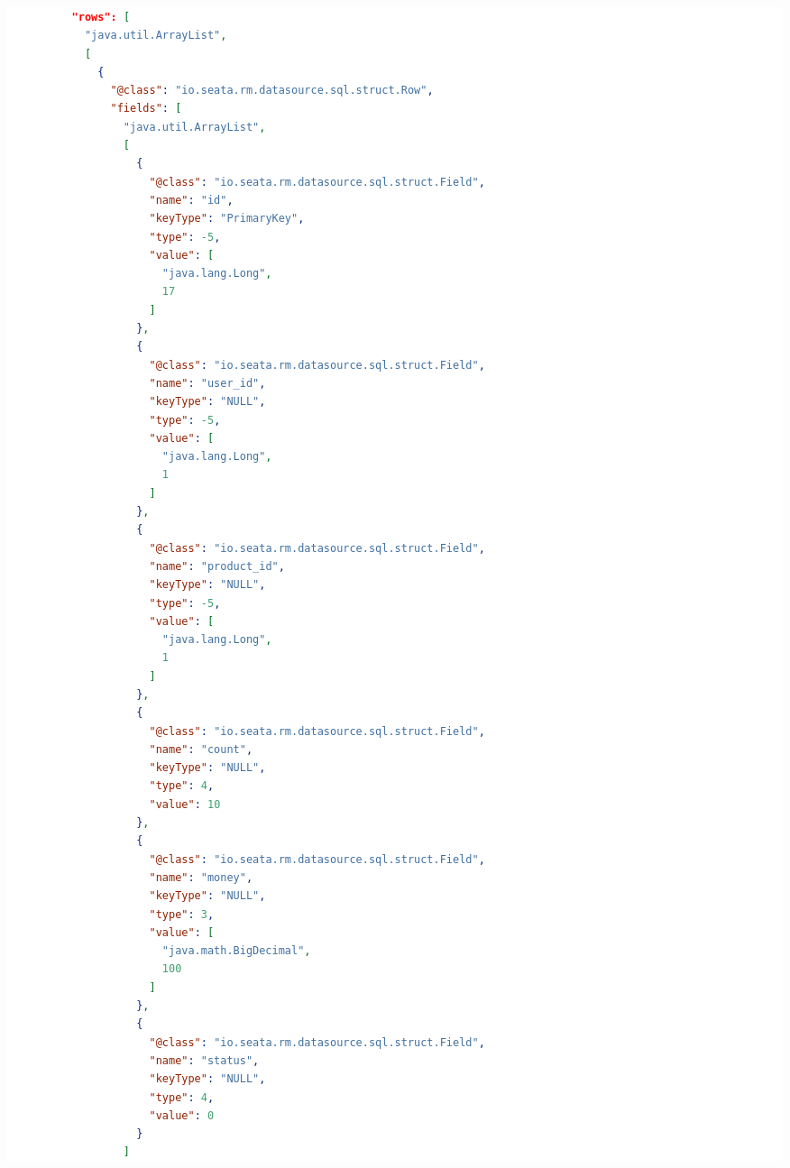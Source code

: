 ```json
          "rows": [
            "java.util.ArrayList",
            [
              {
                "@class": "io.seata.rm.datasource.sql.struct.Row",
                "fields": [
                  "java.util.ArrayList",
                  [
                    {
                      "@class": "io.seata.rm.datasource.sql.struct.Field",
                      "name": "id",
                      "keyType": "PrimaryKey",
                      "type": -5,
                      "value": [
                        "java.lang.Long",
                        17
                      ]
                    },
                    {
                      "@class": "io.seata.rm.datasource.sql.struct.Field",
                      "name": "user_id",
                      "keyType": "NULL",
                      "type": -5,
                      "value": [
                        "java.lang.Long",
                        1
                      ]
                    },
                    {
                      "@class": "io.seata.rm.datasource.sql.struct.Field",
                      "name": "product_id",
                      "keyType": "NULL",
                      "type": -5,
                      "value": [
                        "java.lang.Long",
                        1
                      ]
                    },
                    {
                      "@class": "io.seata.rm.datasource.sql.struct.Field",
                      "name": "count",
                      "keyType": "NULL",
                      "type": 4,
                      "value": 10
                    },
                    {
                      "@class": "io.seata.rm.datasource.sql.struct.Field",
                      "name": "money",
                      "keyType": "NULL",
                      "type": 3,
                      "value": [
                        "java.math.BigDecimal",
                        100
                      ]
                    },
                    {
                      "@class": "io.seata.rm.datasource.sql.struct.Field",
                      "name": "status",
                      "keyType": "NULL",
                      "type": 4,
                      "value": 0
                    }
                  ]
```